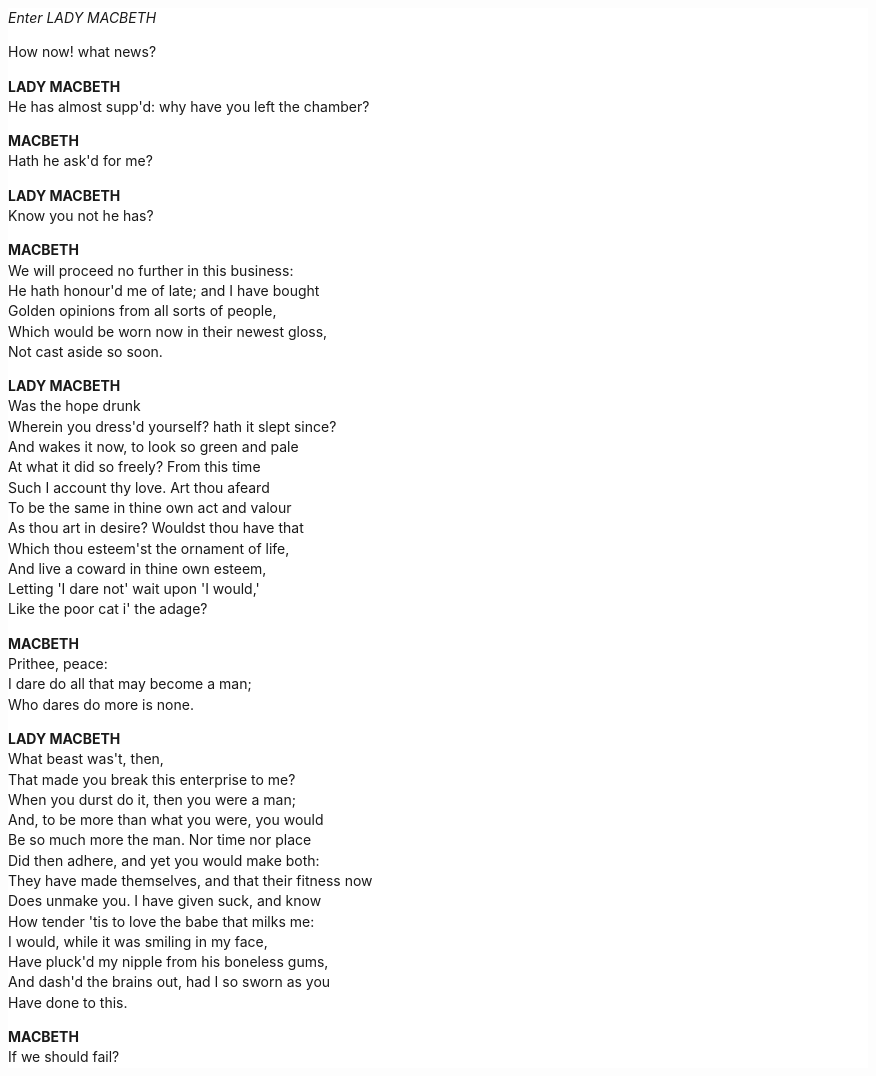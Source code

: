 _Enter LADY MACBETH_

How now! what news?

**LADY MACBETH**  
He has almost supp'd: why have you left the chamber?

**MACBETH**  
Hath he ask'd for me?

**LADY MACBETH**  
Know you not he has?

**MACBETH**  
We will proceed no further in this business:  
He hath honour'd me of late; and I have bought  
Golden opinions from all sorts of people,  
Which would be worn now in their newest gloss,  
Not cast aside so soon.

**LADY MACBETH**  
Was the hope drunk  
Wherein you dress'd yourself? hath it slept since?  
And wakes it now, to look so green and pale  
At what it did so freely? From this time  
Such I account thy love. Art thou afeard  
To be the same in thine own act and valour  
As thou art in desire? Wouldst thou have that  
Which thou esteem'st the ornament of life,  
And live a coward in thine own esteem,  
Letting 'I dare not' wait upon 'I would,'  
Like the poor cat i' the adage?

**MACBETH**  
Prithee, peace:  
I dare do all that may become a man;  
Who dares do more is none.

**LADY MACBETH**  
What beast was't, then,  
That made you break this enterprise to me?  
When you durst do it, then you were a man;  
And, to be more than what you were, you would  
Be so much more the man. Nor time nor place  
Did then adhere, and yet you would make both:  
They have made themselves, and that their fitness now  
Does unmake you. I have given suck, and know  
How tender 'tis to love the babe that milks me:  
I would, while it was smiling in my face,  
Have pluck'd my nipple from his boneless gums,  
And dash'd the brains out, had I so sworn as you  
Have done to this.

**MACBETH**  
If we should fail?
